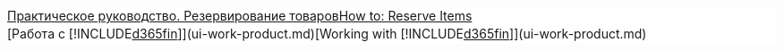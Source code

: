 [<span data-ttu-id="d2634-311">Практическое руководство. Резервирование товаров</span><span class="sxs-lookup"><span data-stu-id="d2634-311">How to: Reserve Items</span></span>](inventory-how-to-reserve-items.md)  
<span data-ttu-id="d2634-312">[Работа с [!INCLUDE[d365fin](includes/d365fin_md.md)]](ui-work-product.md)</span><span class="sxs-lookup"><span data-stu-id="d2634-312">[Working with [!INCLUDE[d365fin](includes/d365fin_md.md)]](ui-work-product.md)</span></span>

